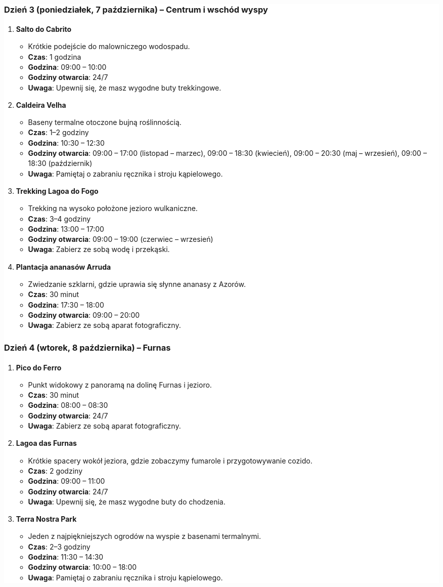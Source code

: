 ### Dzień 3 (poniedziałek, 7 października) – Centrum i wschód wyspy
1. **Salto do Cabrito**
   - Krótkie podejście do malowniczego wodospadu.
   - **Czas**: 1 godzina
   - **Godzina**: 09:00 – 10:00
   - **Godziny otwarcia**: 24/7
   - **Uwaga**: Upewnij się, że masz wygodne buty trekkingowe.

2. **Caldeira Velha**
   - Baseny termalne otoczone bujną roślinnością.
   - **Czas**: 1–2 godziny
   - **Godzina**: 10:30 – 12:30
   - **Godziny otwarcia**: 09:00 – 17:00 (listopad – marzec), 09:00 – 18:30 (kwiecień), 09:00 – 20:30 (maj – wrzesień), 09:00 – 18:30 (październik)
   - **Uwaga**: Pamiętaj o zabraniu ręcznika i stroju kąpielowego.

3. **Trekking Lagoa do Fogo**
   - Trekking na wysoko położone jezioro wulkaniczne.
   - **Czas**: 3–4 godziny
   - **Godzina**: 13:00 – 17:00
   - **Godziny otwarcia**: 09:00 – 19:00 (czerwiec – wrzesień)
   - **Uwaga**: Zabierz ze sobą wodę i przekąski.

4. **Plantacja ananasów Arruda**
   - Zwiedzanie szklarni, gdzie uprawia się słynne ananasy z Azorów.
   - **Czas**: 30 minut
   - **Godzina**: 17:30 – 18:00
   - **Godziny otwarcia**: 09:00 – 20:00
   - **Uwaga**: Zabierz ze sobą aparat fotograficzny.

### Dzień 4 (wtorek, 8 października) – Furnas
1. **Pico do Ferro**
   - Punkt widokowy z panoramą na dolinę Furnas i jezioro.
   - **Czas**: 30 minut
   - **Godzina**: 08:00 – 08:30
   - **Godziny otwarcia**: 24/7
   - **Uwaga**: Zabierz ze sobą aparat fotograficzny.

2. **Lagoa das Furnas**
   - Krótkie spacery wokół jeziora, gdzie zobaczymy fumarole i przygotowywanie cozido.
   - **Czas**: 2 godziny
   - **Godzina**: 09:00 – 11:00
   - **Godziny otwarcia**: 24/7
   - **Uwaga**: Upewnij się, że masz wygodne buty do chodzenia.

3. **Terra Nostra Park**
   - Jeden z najpiękniejszych ogrodów na wyspie z basenami termalnymi.
   - **Czas**: 2–3 godziny
   - **Godzina**: 11:30 – 14:30
   - **Godziny otwarcia**: 10:00 – 18:00
   - **Uwaga**: Pamiętaj o zabraniu ręcznika i stroju kąpielowego.
